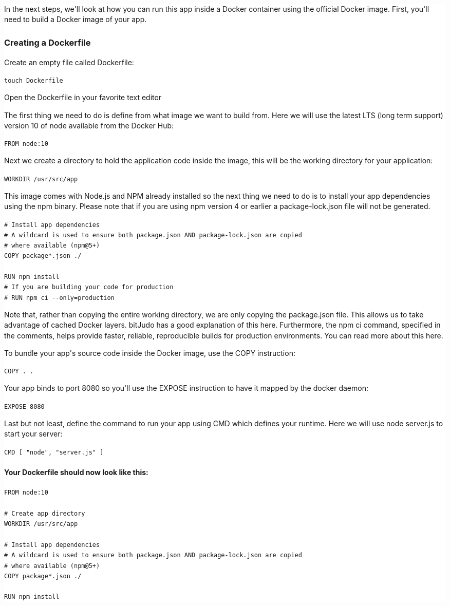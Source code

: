 In the next steps, we'll look at how you can run this app inside a Docker container using the official Docker image. First, you'll need to build a Docker image of your app.


### Creating a Dockerfile

Create an empty file called Dockerfile:
```
touch Dockerfile
```
Open the Dockerfile in your favorite text editor

The first thing we need to do is define from what image we want to build from. Here we will use the latest LTS (long term support) version 10 of node available from the Docker Hub:
```
FROM node:10
```
Next we create a directory to hold the application code inside the image, this will be the working directory for your application:

```
WORKDIR /usr/src/app
```
This image comes with Node.js and NPM already installed so the next thing we need to do is to install your app dependencies using the npm binary. Please note that if you are using npm version 4 or earlier a package-lock.json file will not be generated.
```
# Install app dependencies
# A wildcard is used to ensure both package.json AND package-lock.json are copied
# where available (npm@5+)
COPY package*.json ./

RUN npm install
# If you are building your code for production
# RUN npm ci --only=production
```
Note that, rather than copying the entire working directory, we are only copying the package.json file. This allows us to take advantage of cached Docker layers. bitJudo has a good explanation of this here. Furthermore, the npm ci command, specified in the comments, helps provide faster, reliable, reproducible builds for production environments. You can read more about this here.

To bundle your app's source code inside the Docker image, use the COPY instruction:
```
COPY . .
```
Your app binds to port 8080 so you'll use the EXPOSE instruction to have it mapped by the docker daemon:
```
EXPOSE 8080
```
Last but not least, define the command to run your app using CMD which defines your runtime. Here we will use node server.js to start your server:
```
CMD [ "node", "server.js" ]
```
#### Your Dockerfile should now look like this:
```
FROM node:10

# Create app directory
WORKDIR /usr/src/app

# Install app dependencies
# A wildcard is used to ensure both package.json AND package-lock.json are copied
# where available (npm@5+)
COPY package*.json ./

RUN npm install
```